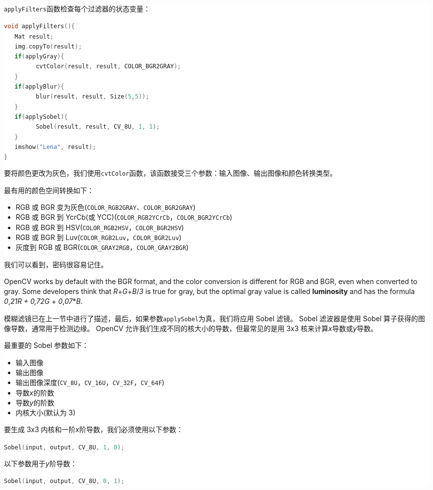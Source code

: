 `applyFilters`函数检查每个过滤器的状态变量：

```cpp
void applyFilters(){ 
   Mat result; 
   img.copyTo(result); 
   if(applyGray){ 
         cvtColor(result, result, COLOR_BGR2GRAY); 
   } 
   if(applyBlur){ 
         blur(result, result, Size(5,5));     
   } 
   if(applySobel){ 
         Sobel(result, result, CV_8U, 1, 1);  
   } 
   imshow("Lena", result); 
} 
```

要将颜色更改为灰色，我们使用`cvtColor`函数，该函数接受三个参数：输入图像、输出图像和颜色转换类型。

最有用的颜色空间转换如下：

*   RGB 或 BGR 变为灰色(`COLOR_RGB2GRAY`、`COLOR_BGR2GRAY`)
*   RGB 或 BGR 到 YcrCb(或 YCC)(`COLOR_RGB2YCrCb`，`COLOR_BGR2YCrCb`)
*   RGB 或 BGR 到 HSV(`COLOR_RGB2HSV`，`COLOR_BGR2HSV`)
*   RGB 或 BGR 到 Luv(`COLOR_RGB2Luv`，`COLOR_BGR2Luv`)
*   灰度到 RGB 或 BGR(`COLOR_GRAY2RGB`，`COLOR_GRAY2BGR`)

我们可以看到，密码很容易记住。

OpenCV works by default with the BGR format, and the color conversion is different for RGB and BGR, even when converted to gray. Some developers think that *R*+*G*+*B*/*3* is true for gray, but the optimal gray value is called **luminosity** and has the formula *0*,*21***R* + *0*,*72***G* + *0*,*07***B.*

模糊滤镜已在上一节中进行了描述，最后，如果参数`applySobel`为真，我们将应用 Sobel 滤镜。 Sobel 滤波器是使用 Sobel 算子获得的图像导数，通常用于检测边缘。 OpenCV 允许我们生成不同的核大小的导数，但最常见的是用 3x3 核来计算*x*导数或*y*导数。

最重要的 Sobel 参数如下：

*   输入图像
*   输出图像
*   输出图像深度(`CV_8U`，`CV_16U`，`CV_32F`，`CV_64F`)
*   导数*x*的阶数
*   导数*y*的阶数
*   内核大小(默认为 3)

要生成 3x3 内核和一阶*x*阶导数，我们必须使用以下参数：

```cpp
Sobel(input, output, CV_8U, 1, 0);
```

以下参数用于*y*阶导数：

```cpp
Sobel(input, output, CV_8U, 0, 1);      
```
